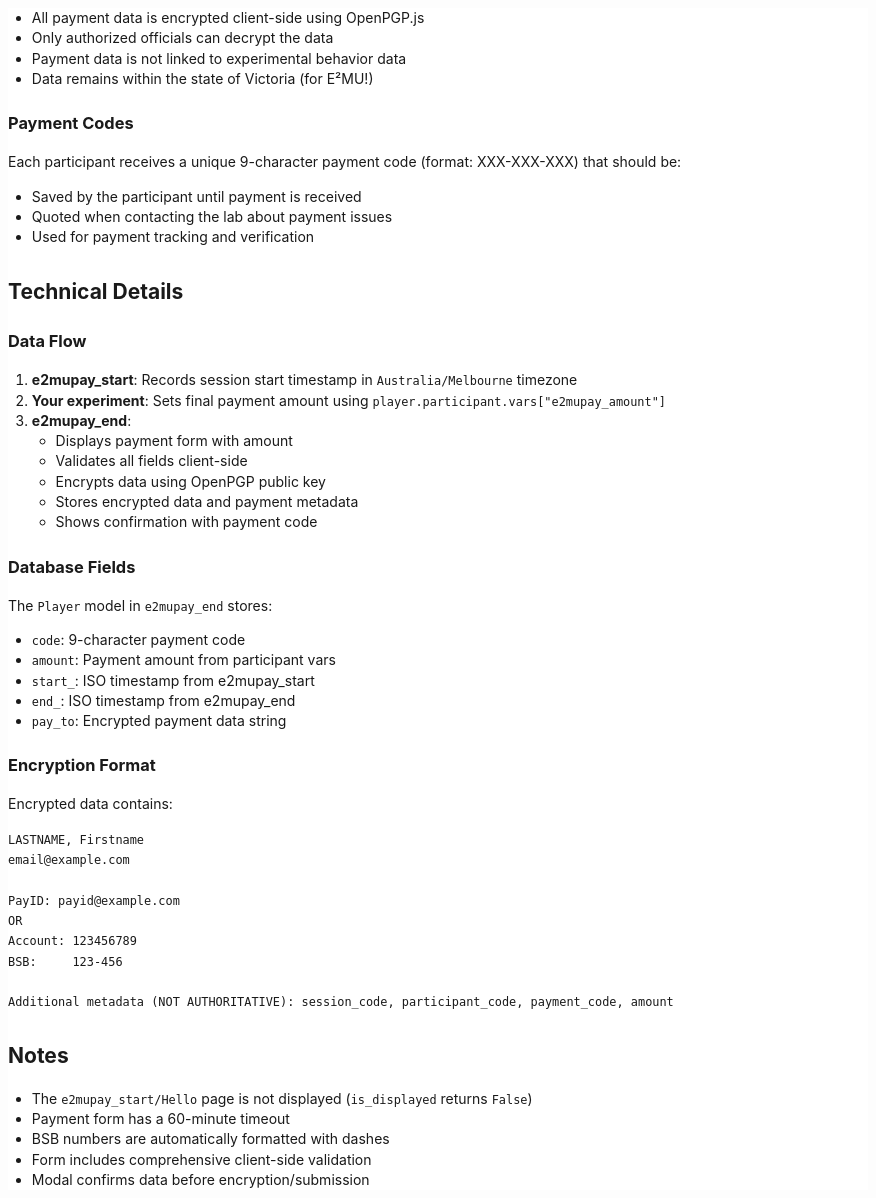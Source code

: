 - All payment data is encrypted client-side using OpenPGP.js
- Only authorized officials can decrypt the data
- Payment data is not linked to experimental behavior data
- Data remains within the state of Victoria (for E²MU!)

### Payment Codes

Each participant receives a unique 9-character payment code (format: XXX-XXX-XXX) that should be:
- Saved by the participant until payment is received
- Quoted when contacting the lab about payment issues
- Used for payment tracking and verification

## Technical Details

### Data Flow

1. **e2mupay_start**: Records session start timestamp in `Australia/Melbourne` timezone
2. **Your experiment**: Sets final payment amount using `player.participant.vars["e2mupay_amount"]`
3. **e2mupay_end**: 
   - Displays payment form with amount
   - Validates all fields client-side
   - Encrypts data using OpenPGP public key
   - Stores encrypted data and payment metadata
   - Shows confirmation with payment code

### Database Fields

The `Player` model in `e2mupay_end` stores:
- `code`: 9-character payment code
- `amount`: Payment amount from participant vars
- `start_`: ISO timestamp from e2mupay\_start
- `end_`: ISO timestamp from e2mupay\_end  
- `pay_to`: Encrypted payment data string

### Encryption Format

Encrypted data contains:
```
LASTNAME, Firstname
email@example.com

PayID: payid@example.com
OR
Account: 123456789
BSB:     123-456

Additional metadata (NOT AUTHORITATIVE): session_code, participant_code, payment_code, amount
```

## Notes

- The `e2mupay_start/Hello` page is not displayed (`is_displayed` returns `False`)
- Payment form has a 60-minute timeout
- BSB numbers are automatically formatted with dashes
- Form includes comprehensive client-side validation
- Modal confirms data before encryption/submission
